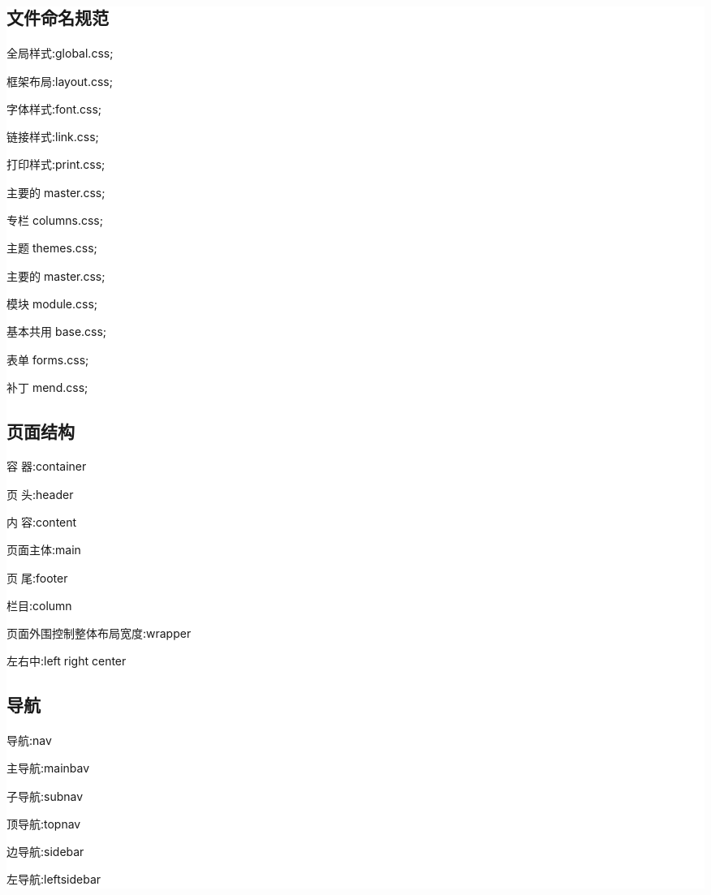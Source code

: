 
## 文件命名规范


全局样式:global.css;

框架布局:layout.css;

字体样式:font.css;

链接样式:link.css;

打印样式:print.css;

主要的  master.css;

专栏  columns.css;

主题  themes.css;

主要的  master.css;

模块  module.css;

基本共用  base.css;

表单  forms.css;

补丁  mend.css;


## 页面结构

容  器:container  

页  头:header  

内  容:content  

页面主体:main  

页  尾:footer  

栏目:column  

页面外围控制整体布局宽度:wrapper

左右中:left  right  center  


## 导航

导航:nav  

主导航:mainbav  

子导航:subnav  

顶导航:topnav 

边导航:sidebar  

左导航:leftsidebar  
